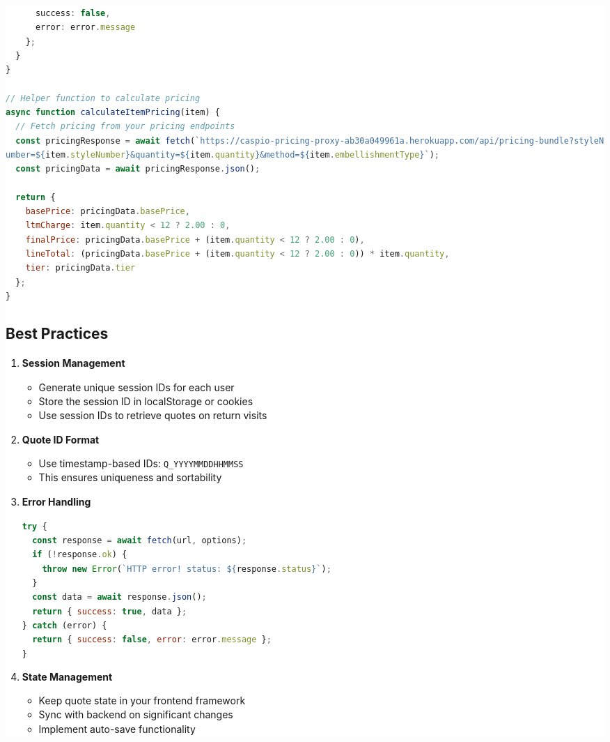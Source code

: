 ```javascript
      success: false,
      error: error.message
    };
  }
}

// Helper function to calculate pricing
async function calculateItemPricing(item) {
  // Fetch pricing from your pricing endpoints
  const pricingResponse = await fetch(`https://caspio-pricing-proxy-ab30a049961a.herokuapp.com/api/pricing-bundle?styleNumber=${item.styleNumber}&quantity=${item.quantity}&method=${item.embellishmentType}`);
  const pricingData = await pricingResponse.json();
  
  return {
    basePrice: pricingData.basePrice,
    ltmCharge: item.quantity < 12 ? 2.00 : 0,
    finalPrice: pricingData.basePrice + (item.quantity < 12 ? 2.00 : 0),
    lineTotal: (pricingData.basePrice + (item.quantity < 12 ? 2.00 : 0)) * item.quantity,
    tier: pricingData.tier
  };
}
```

## Best Practices

1. **Session Management**
   - Generate unique session IDs for each user
   - Store the session ID in localStorage or cookies
   - Use session IDs to retrieve quotes on return visits

2. **Quote ID Format**
   - Use timestamp-based IDs: `Q_YYYYMMDDHHMMSS`
   - This ensures uniqueness and sortability

3. **Error Handling**
   ```javascript
   try {
     const response = await fetch(url, options);
     if (!response.ok) {
       throw new Error(`HTTP error! status: ${response.status}`);
     }
     const data = await response.json();
     return { success: true, data };
   } catch (error) {
     return { success: false, error: error.message };
   }
   ```

4. **State Management**
   - Keep quote state in your frontend framework
   - Sync with backend on significant changes
   - Implement auto-save functionality
